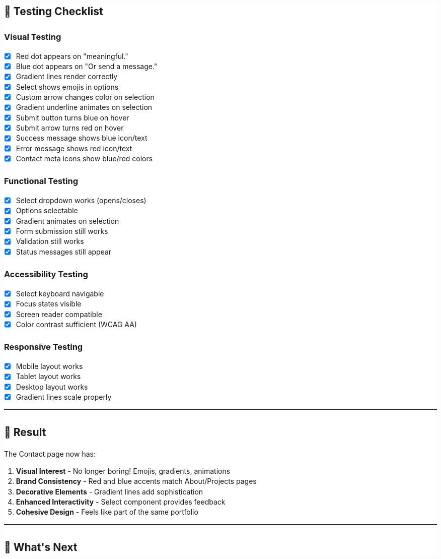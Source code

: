 
## 🧪 Testing Checklist

### Visual Testing
- [x] Red dot appears on "meaningful."
- [x] Blue dot appears on "Or send a message."
- [x] Gradient lines render correctly
- [x] Select shows emojis in options
- [x] Custom arrow changes color on selection
- [x] Gradient underline animates on selection
- [x] Submit button turns blue on hover
- [x] Submit arrow turns red on hover
- [x] Success message shows blue icon/text
- [x] Error message shows red icon/text
- [x] Contact meta icons show blue/red colors

### Functional Testing
- [x] Select dropdown works (opens/closes)
- [x] Options selectable
- [x] Gradient animates on selection
- [x] Form submission still works
- [x] Validation still works
- [x] Status messages still appear

### Accessibility Testing
- [x] Select keyboard navigable
- [x] Focus states visible
- [x] Screen reader compatible
- [x] Color contrast sufficient (WCAG AA)

### Responsive Testing
- [x] Mobile layout works
- [x] Tablet layout works
- [x] Desktop layout works
- [x] Gradient lines scale properly

---

## 🎉 Result

The Contact page now has:

1. **Visual Interest** - No longer boring! Emojis, gradients, animations
2. **Brand Consistency** - Red and blue accents match About/Projects pages
3. **Decorative Elements** - Gradient lines add sophistication
4. **Enhanced Interactivity** - Select component provides feedback
5. **Cohesive Design** - Feels like part of the same portfolio

---

## 🚀 What's Next
